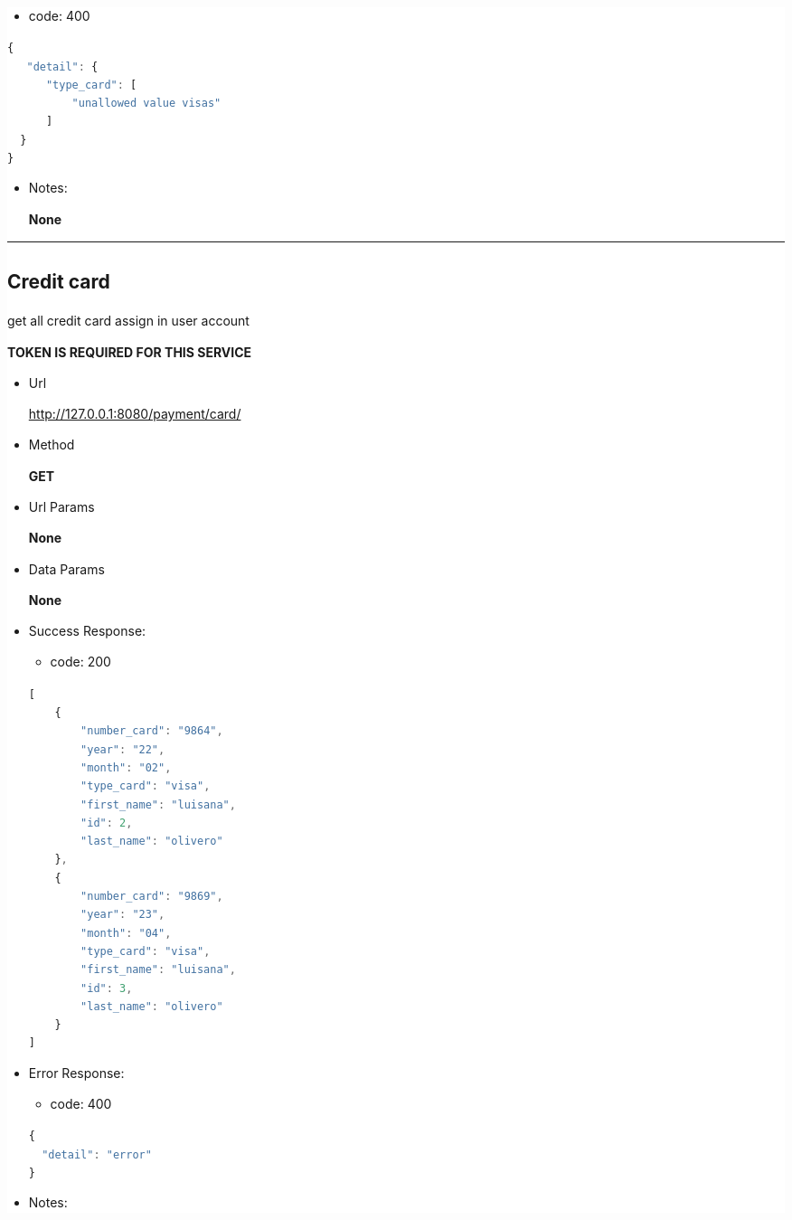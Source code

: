   * code: 400
  ```javascript
  {
     "detail": {
        "type_card": [
            "unallowed value visas"
        ]
    }
  }
  ```
* Notes:
 
  **None**
___

## Credit card
get all credit card assign in user account

**TOKEN IS REQUIRED FOR THIS SERVICE**
* Url

  http://127.0.0.1:8080/payment/card/
* Method

  **GET**

* Url Params

  **None**

* Data Params
 
  **None**

* Success Response:
   * code: 200
    ```javascript
    [
        {
            "number_card": "9864",
            "year": "22",
            "month": "02",
            "type_card": "visa",
            "first_name": "luisana",
            "id": 2,
            "last_name": "olivero"
        },
        {
            "number_card": "9869",
            "year": "23",
            "month": "04",
            "type_card": "visa",
            "first_name": "luisana",
            "id": 3,
            "last_name": "olivero"
        }
    ]
   ```  
* Error Response:
  * code: 400
   ```javascript
   {
     "detail": "error"
   }
   ``` 
* Notes:
 
